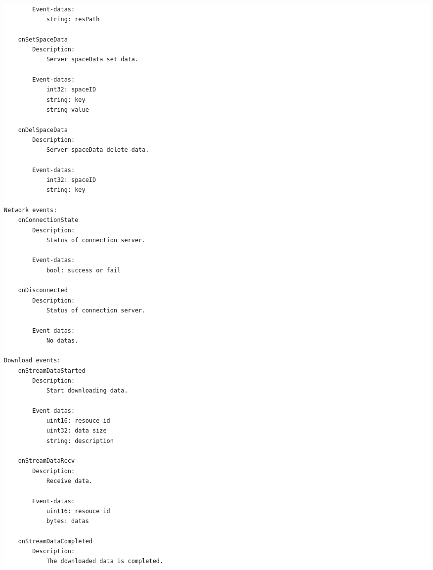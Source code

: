 			Event-datas:
				string: resPath

		onSetSpaceData
			Description:
				Server spaceData set data.

			Event-datas:
				int32: spaceID
				string: key
				string value

		onDelSpaceData
			Description:
				Server spaceData delete data.

			Event-datas:
				int32: spaceID
				string: key

	Network events:
		onConnectionState
			Description:
				Status of connection server.

			Event-datas:
				bool: success or fail

		onDisconnected
			Description:
				Status of connection server.

			Event-datas:
				No datas.

	Download events:
		onStreamDataStarted
			Description:
				Start downloading data.

			Event-datas:
				uint16: resouce id
				uint32: data size
				string: description

		onStreamDataRecv
			Description:
				Receive data.

			Event-datas:
				uint16: resouce id
				bytes: datas

		onStreamDataCompleted
			Description:
				The downloaded data is completed.
